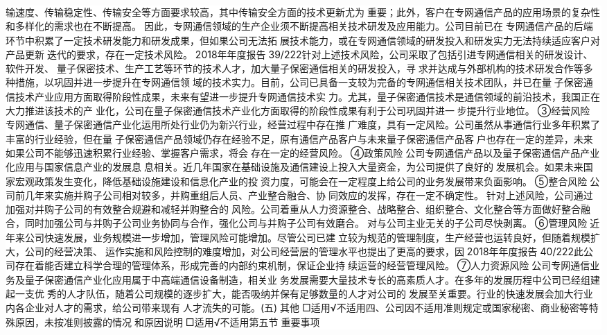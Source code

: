 输速度、传输稳定性、传输安全等方面要求较高，其中传输安全方面的技术更新尤为
重要；此外，客户在专网通信产品的应用场景的复杂性和多样化的需求也在不断提高。
因此，专网通信领域的生产企业须不断提高相关技术研发及应用能力。公司目前已在
专网通信产品的后端环节中积累了一定技术研发能力和研发成果，但如果公司无法拓
展技术能力，或在专网通信领域的研发投入和研发实力无法持续适应客户对产品更新
迭代的要求，存在一定技术风险。
2018年年度报告
39/222针对上述技术风险，公司采取了包括引进专网通信相关的研发设计、软件开发、
量子保密技术、生产工艺等环节的技术人才，加大量子保密通信相关的研发投入，寻
求并达成与外部机构的技术研发合作等多种措施，以巩固并进一步提升在专网通信领
域的技术实力。目前，公司已具备一支较为完备的专网通信相关技术团队，并已在量
子保密通信技术产业应用方面取得阶段性成果，未来有望进一步提升专网通信技术实
力。尤其，量子保密通信技术是通信领域的前沿技术，我国正在大力推进该技术的产
业化，公司在量子保密通信技术产业化方面取得的阶段性成果有利于公司巩固并进一
步提升行业地位。
③经营风险
专网通信、量子保密通信产业化运用所处行业仍为新兴行业，经营过程中存在推
广难度，具有一定风险。公司虽然从事通信行业多年积累了丰富的行业经验，但在量
子保密通信产品领域仍存在经验不足，原有通信产品客户与未来量子保密通信产品客
户也存在一定的差异，未来如果公司不能够迅速积累行业经验、掌握客户需求，将会
存在一定的经营风险。
④政策风险
公司专网通信产品以及量子保密通信产品产业化应用与国家信息产业的发展息
息相关。近几年国家在基础设施及通信建设上投入大量资金，为公司提供了良好的
发展机会。如果未来国家宏观政策发生变化，降低基础设施建设和信息化产业的投
资力度，可能会在一定程度上给公司的业务发展带来负面影响。
⑤整合风险
公司前几年来实施并购子公司相对较多，并购重组后人员、产业整合融合、协
同效应的发挥，存在一定不确定性。
针对上述风险，公司通过加强对并购子公司的有效整合规避和减轻并购整合的
风险。公司着重从人力资源整合、战略整合、组织整合、文化整合等方面做好整合融
合，同时加强公司与并购子公司业务协同与合作，强化公司与并购子公司有效磨合。
对与公司主业无关的子公司尽快剥离。
⑥管理风险
近年来公司快速发展，业务规模进一步增加，管理风险可能增加。尽管公司已建
立较为规范的管理制度，生产经营也运转良好，但随着规模扩大，公司的经营决策、
运作实施和风险控制的难度增加，对公司经营层的管理水平也提出了更高的要求，因
2018年年度报告
40/222此公司存在着能否建立科学合理的管理体系，形成完善的内部约束机制，保证企业持
续运营的经营管理风险。
⑦人力资源风险
公司专网通信业务及量子保密通信产业化应用属于中高端通信设备制造，相关业
务发展需要大量技术专长的高素质人才。在多年的发展历程中公司已经组建起一支优
秀的人才队伍，随着公司规模的逐步扩大，能否吸纳并保有足够数量的人才对公司的
发展至关重要。行业的快速发展会加大行业内各企业对人才的需求，给公司带来现有
人才流失的可能。(五)
其他
□适用√不适用四、公司因不适用准则规定或国家秘密、商业秘密等特殊原因，未按准则披露的情况
和原因说明
□适用√不适用第五节
重要事项